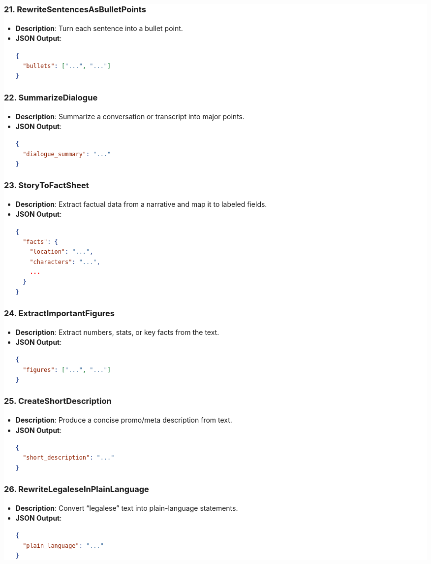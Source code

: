 ### 21. RewriteSentencesAsBulletPoints
- **Description**: Turn each sentence into a bullet point.  
- **JSON Output**:  
  ```json
  {
    "bullets": ["...", "..."]
  }
  ```

### 22. SummarizeDialogue
- **Description**: Summarize a conversation or transcript into major points.  
- **JSON Output**:  
  ```json
  {
    "dialogue_summary": "..."
  }
  ```

### 23. StoryToFactSheet
- **Description**: Extract factual data from a narrative and map it to labeled fields.  
- **JSON Output**:  
  ```json
  {
    "facts": {
      "location": "...",
      "characters": "...",
      ...
    }
  }
  ```

### 24. ExtractImportantFigures
- **Description**: Extract numbers, stats, or key facts from the text.  
- **JSON Output**:  
  ```json
  {
    "figures": ["...", "..."]
  }
  ```

### 25. CreateShortDescription
- **Description**: Produce a concise promo/meta description from text.  
- **JSON Output**:  
  ```json
  {
    "short_description": "..."
  }
  ```

### 26. RewriteLegaleseInPlainLanguage
- **Description**: Convert “legalese” text into plain-language statements.  
- **JSON Output**:  
  ```json
  {
    "plain_language": "..."
  }
  ```
